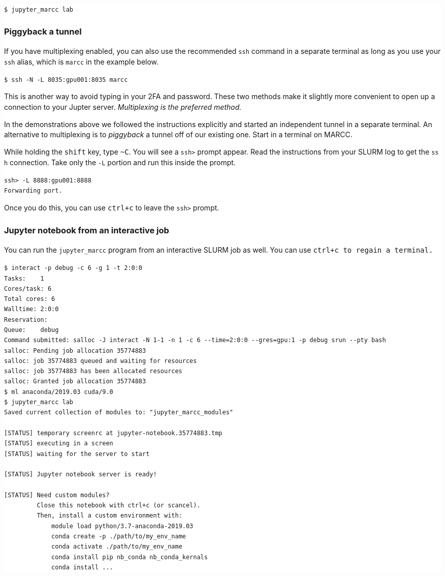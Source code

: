 ~~~
$ jupyter_marcc lab
~~~

### Piggyback a tunnel

If you have multiplexing enabled, you can also use the recommended `ssh` command in a separate terminal as long as you use your `ssh` alias, which is `marcc` in the example below. 

~~~
$ ssh -N -L 8035:gpu001:8035 marcc
~~~

This is another way to avoid typing in your 2FA and password. These two methods make it slightly more convenient to open up a connection to your Jupter server. *Multiplexing is the preferred method.*

In the demonstrations above we followed the instructions explicitly and started an independent tunnel in a separate terminal. An alternative to multiplexing is to *piggyback* a tunnel off of our existing one. Start in a terminal on MARCC. 

While holding the <kbd>shift</kbd> key, type <kbd>~C</kbd>. You will see a `ssh>` prompt appear. Read the instructions from your SLURM log to get the `ssh` connection. Take only the `-L` portion and run this inside the prompt.

~~~
ssh> -L 8888:gpu001:8888
Forwarding port.
~~~

Once you do this, you can use <kbd>ctrl+c</kbd> to leave the `ssh>` prompt.

### Jupyter notebook from an interactive job

You can run the `jupyter_marcc` program from an interactive SLURM job as well. You can use <kbd>ctrl+c</kdb> to regain a terminal.

~~~
$ interact -p debug -c 6 -g 1 -t 2:0:0
Tasks:    1
Cores/task: 6
Total cores: 6
Walltime: 2:0:0
Reservation:   
Queue:    debug
Command submitted: salloc -J interact -N 1-1 -n 1 -c 6 --time=2:0:0 --gres=gpu:1 -p debug srun --pty bash
salloc: Pending job allocation 35774883
salloc: job 35774883 queued and waiting for resources
salloc: job 35774883 has been allocated resources
salloc: Granted job allocation 35774883
$ ml anaconda/2019.03 cuda/9.0
$ jupyter_marcc lab
Saved current collection of modules to: "jupyter_marcc_modules"

[STATUS] temporary screenrc at jupyter-notebook.35774883.tmp
[STATUS] executing in a screen
[STATUS] waiting for the server to start

[STATUS] Jupyter notebook server is ready!

[STATUS] Need custom modules?
         Close this notebook with ctrl+c (or scancel).
         Then, install a custom environment with:
             module load python/3.7-anaconda-2019.03
             conda create -p ./path/to/my_env_name
             conda activate ./path/to/my_env_name
             conda install pip nb_conda nb_conda_kernals
             conda install ... 
~~~